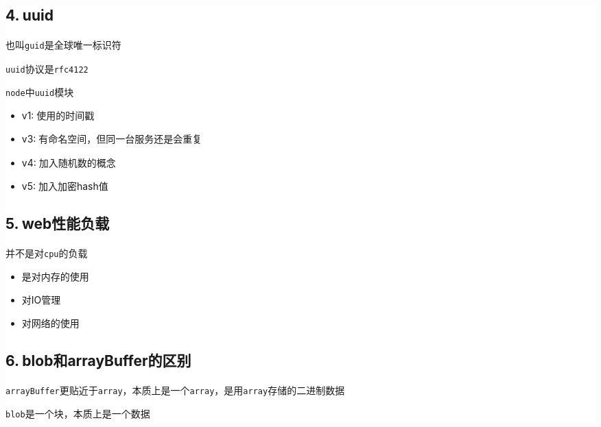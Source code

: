 ## 4. uuid

也叫```guid```是全球唯一标识符

```uuid```协议是```rfc4122```

```node```中```uuid```模块

- v1: 使用的时间戳

- v3: 有命名空间，但同一台服务还是会重复

- v4: 加入随机数的概念

- v5: 加入加密hash值

## 5. web性能负载

并不是对```cpu```的负载

- 是对内存的使用

- 对IO管理

- 对网络的使用

## 6. blob和arrayBuffer的区别

```arrayBuffer```更贴近于```array```，本质上是一个```array```，是用```array```存储的二进制数据

```blob```是一个块，本质上是一个数据
